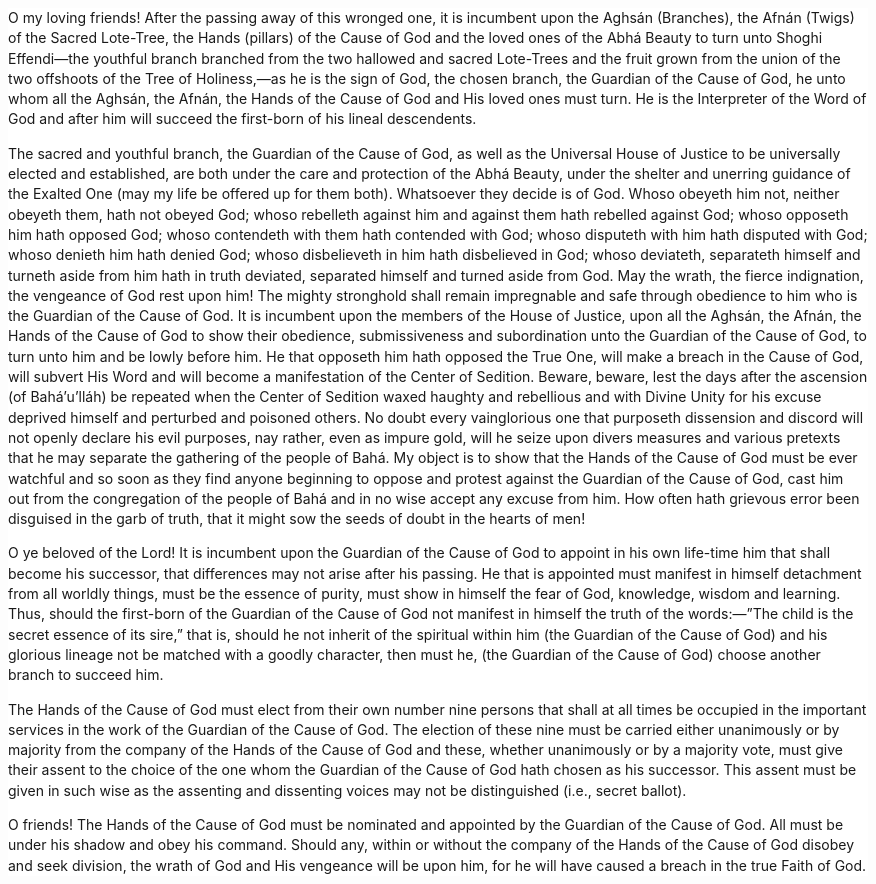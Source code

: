 O my loving friends! After the passing away of this wronged one, it is incumbent upon the Aghsán (Branches), the Afnán (Twigs) of the Sacred Lote-Tree, the Hands (pillars) of the Cause of God and the loved ones of the Abhá Beauty to turn unto Shoghi Effendi—the youthful branch branched from the two hallowed and sacred Lote-Trees and the fruit grown from the union of the two offshoots of the Tree of Holiness,—as he is the sign of God, the chosen branch, the Guardian of the Cause of God, he unto whom all the Aghsán, the Afnán, the Hands of the Cause of God and His loved ones must turn. He is the Interpreter of the Word of God and after him will succeed the first-born of his lineal descendents.

The sacred and youthful branch, the Guardian of the Cause of God, as well as the Universal House of Justice to be universally elected and established, are both under the care and protection of the Abhá Beauty, under the shelter and unerring guidance of the Exalted One (may my life be offered up for them both). Whatsoever they decide is of God. Whoso obeyeth him not, neither obeyeth them, hath not obeyed God; whoso rebelleth against him and against them hath rebelled against God; whoso opposeth him hath opposed God; whoso contendeth with them hath contended with God; whoso disputeth with him hath disputed with God; whoso denieth him hath denied God; whoso disbelieveth in him hath disbelieved in God; whoso deviateth, separateth himself and turneth aside from him hath in truth deviated, separated himself and turned aside from God. May the wrath, the fierce indignation, the vengeance of God rest upon him! The mighty stronghold shall remain impregnable and safe through obedience to him who is the Guardian of the Cause of God. It is incumbent upon the members of the House of Justice, upon all the Aghsán, the Afnán, the Hands of the Cause of God to show their obedience, submissiveness and subordination unto the Guardian of the Cause of God, to turn unto him and be lowly before him. He that opposeth him hath opposed the True One, will make a breach in the Cause of God, will subvert His Word and will become a manifestation of the Center of Sedition. Beware, beware, lest the days after the ascension (of Bahá’u’lláh) be repeated when the Center of Sedition waxed haughty and rebellious and with Divine Unity for his excuse deprived himself and perturbed and poisoned others. No doubt every vainglorious one that purposeth dissension and discord will not openly declare his evil purposes, nay rather, even as impure gold, will he seize upon divers measures and various pretexts that he may separate the gathering of the people of Bahá. My object is to show that the Hands of the Cause of God must be ever watchful and so soon as they find anyone beginning to oppose and protest against the Guardian of the Cause of God, cast him out from the congregation of the people of Bahá and in no wise accept any excuse from him. How often hath grievous error been disguised in the garb of truth, that it might sow the seeds of doubt in the hearts of men!

O ye beloved of the Lord! It is incumbent upon the Guardian of the Cause of God to appoint in his own life-time him that shall become his successor, that differences may not arise after his passing. He that is appointed must manifest in himself detachment from all worldly things, must be the essence of purity, must show in himself the fear of God, knowledge, wisdom and learning. Thus, should the first-born of the Guardian of the Cause of God not manifest in himself the truth of the words:—”The child is the secret essence of its sire,” that is, should he not inherit of the spiritual within him (the Guardian of the Cause of God) and his glorious lineage not be matched with a goodly character, then must he, (the Guardian of the Cause of God) choose another branch to succeed him.

The Hands of the Cause of God must elect from their own number nine persons that shall at all times be occupied in the important services in the work of the Guardian of the Cause of God. The election of these nine must be carried either unanimously or by majority from the company of the Hands of the Cause of God and these, whether unanimously or by a majority vote, must give their assent to the choice of the one whom the Guardian of the Cause of God hath chosen as his successor. This assent must be given in such wise as the assenting and dissenting voices may not be distinguished (i.e., secret ballot).

O friends! The Hands of the Cause of God must be nominated and appointed by the Guardian of the Cause of God. All must be under his shadow and obey his command. Should any, within or without the company of the Hands of the Cause of God disobey and seek division, the wrath of God and His vengeance will be upon him, for he will have caused a breach in the true Faith of God.
